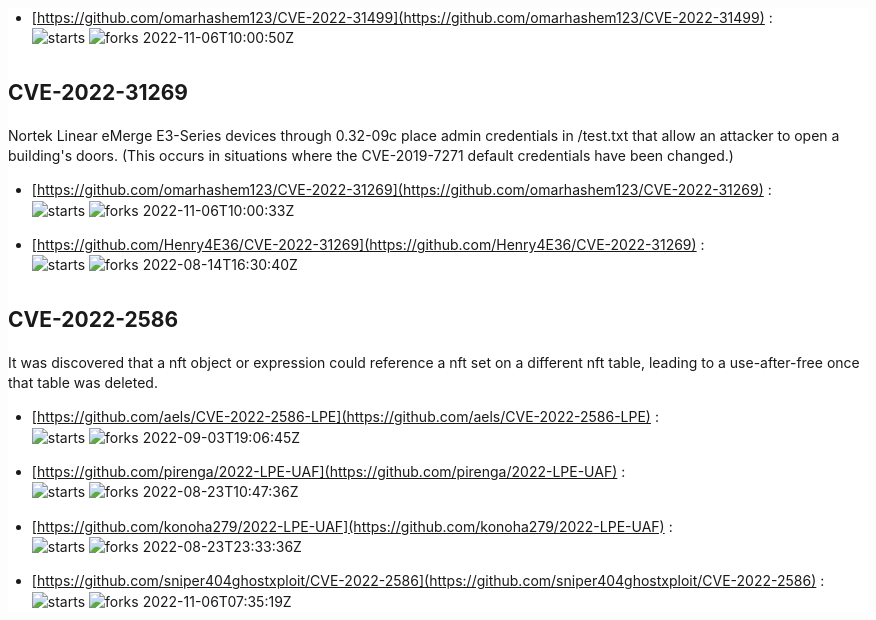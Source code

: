 - [https://github.com/omarhashem123/CVE-2022-31499](https://github.com/omarhashem123/CVE-2022-31499) :  
![starts](https://img.shields.io/github/stars/omarhashem123/CVE-2022-31499.svg) 
![forks](https://img.shields.io/github/forks/omarhashem123/CVE-2022-31499.svg) 
2022-11-06T10:00:50Z

## CVE-2022-31269
 Nortek Linear eMerge E3-Series devices through 0.32-09c place admin credentials in /test.txt that allow an attacker to open a building's doors. (This occurs in situations where the CVE-2019-7271 default credentials have been changed.)

- [https://github.com/omarhashem123/CVE-2022-31269](https://github.com/omarhashem123/CVE-2022-31269) :  
![starts](https://img.shields.io/github/stars/omarhashem123/CVE-2022-31269.svg) 
![forks](https://img.shields.io/github/forks/omarhashem123/CVE-2022-31269.svg) 
2022-11-06T10:00:33Z

- [https://github.com/Henry4E36/CVE-2022-31269](https://github.com/Henry4E36/CVE-2022-31269) :  
![starts](https://img.shields.io/github/stars/Henry4E36/CVE-2022-31269.svg) 
![forks](https://img.shields.io/github/forks/Henry4E36/CVE-2022-31269.svg) 
2022-08-14T16:30:40Z

## CVE-2022-2586
 It was discovered that a nft object or expression could reference a nft set on a different nft table, leading to a use-after-free once that table was deleted.

- [https://github.com/aels/CVE-2022-2586-LPE](https://github.com/aels/CVE-2022-2586-LPE) :  
![starts](https://img.shields.io/github/stars/aels/CVE-2022-2586-LPE.svg) 
![forks](https://img.shields.io/github/forks/aels/CVE-2022-2586-LPE.svg) 
2022-09-03T19:06:45Z

- [https://github.com/pirenga/2022-LPE-UAF](https://github.com/pirenga/2022-LPE-UAF) :  
![starts](https://img.shields.io/github/stars/pirenga/2022-LPE-UAF.svg) 
![forks](https://img.shields.io/github/forks/pirenga/2022-LPE-UAF.svg) 
2022-08-23T10:47:36Z

- [https://github.com/konoha279/2022-LPE-UAF](https://github.com/konoha279/2022-LPE-UAF) :  
![starts](https://img.shields.io/github/stars/konoha279/2022-LPE-UAF.svg) 
![forks](https://img.shields.io/github/forks/konoha279/2022-LPE-UAF.svg) 
2022-08-23T23:33:36Z

- [https://github.com/sniper404ghostxploit/CVE-2022-2586](https://github.com/sniper404ghostxploit/CVE-2022-2586) :  
![starts](https://img.shields.io/github/stars/sniper404ghostxploit/CVE-2022-2586.svg) 
![forks](https://img.shields.io/github/forks/sniper404ghostxploit/CVE-2022-2586.svg) 
2022-11-06T07:35:19Z
